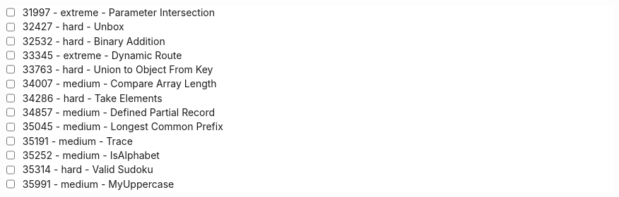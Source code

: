 - [ ] 31997 - extreme - Parameter Intersection
- [ ] 32427 - hard - Unbox
- [ ] 32532 - hard - Binary Addition
- [ ] 33345 - extreme - Dynamic Route
- [ ] 33763 - hard - Union to Object From Key
- [ ] 34007 - medium - Compare Array Length
- [ ] 34286 - hard - Take Elements
- [ ] 34857 - medium - Defined Partial Record
- [ ] 35045 - medium - Longest Common Prefix
- [ ] 35191 - medium - Trace
- [ ] 35252 - medium - IsAlphabet
- [ ] 35314 - hard - Valid Sudoku
- [ ] 35991 - medium - MyUppercase